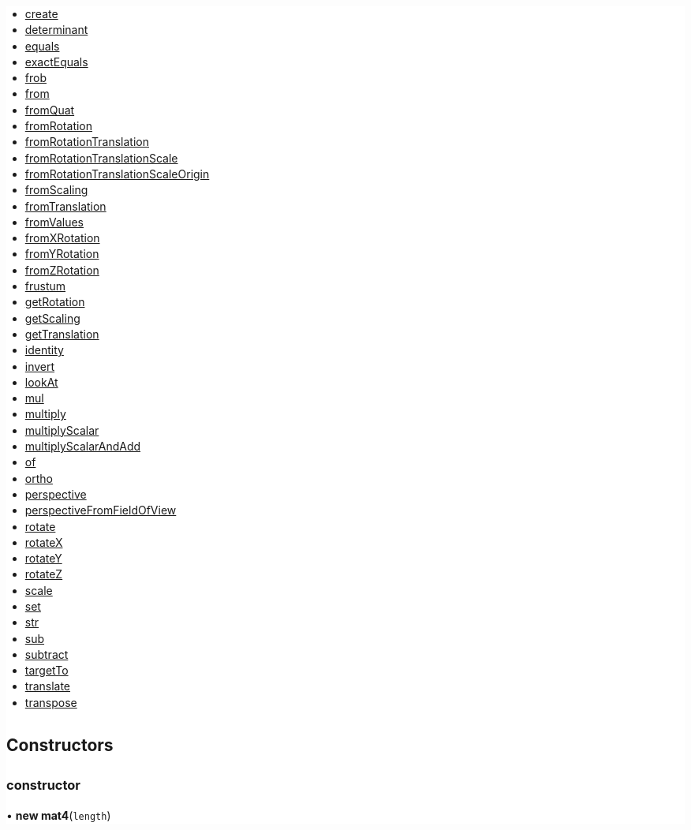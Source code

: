 - [create](axes_lines._internal_.mat4.md#create)
- [determinant](axes_lines._internal_.mat4.md#determinant)
- [equals](axes_lines._internal_.mat4.md#equals)
- [exactEquals](axes_lines._internal_.mat4.md#exactequals)
- [frob](axes_lines._internal_.mat4.md#frob)
- [from](axes_lines._internal_.mat4.md#from)
- [fromQuat](axes_lines._internal_.mat4.md#fromquat)
- [fromRotation](axes_lines._internal_.mat4.md#fromrotation)
- [fromRotationTranslation](axes_lines._internal_.mat4.md#fromrotationtranslation)
- [fromRotationTranslationScale](axes_lines._internal_.mat4.md#fromrotationtranslationscale)
- [fromRotationTranslationScaleOrigin](axes_lines._internal_.mat4.md#fromrotationtranslationscaleorigin)
- [fromScaling](axes_lines._internal_.mat4.md#fromscaling)
- [fromTranslation](axes_lines._internal_.mat4.md#fromtranslation)
- [fromValues](axes_lines._internal_.mat4.md#fromvalues)
- [fromXRotation](axes_lines._internal_.mat4.md#fromxrotation)
- [fromYRotation](axes_lines._internal_.mat4.md#fromyrotation)
- [fromZRotation](axes_lines._internal_.mat4.md#fromzrotation)
- [frustum](axes_lines._internal_.mat4.md#frustum)
- [getRotation](axes_lines._internal_.mat4.md#getrotation)
- [getScaling](axes_lines._internal_.mat4.md#getscaling)
- [getTranslation](axes_lines._internal_.mat4.md#gettranslation)
- [identity](axes_lines._internal_.mat4.md#identity)
- [invert](axes_lines._internal_.mat4.md#invert)
- [lookAt](axes_lines._internal_.mat4.md#lookat)
- [mul](axes_lines._internal_.mat4.md#mul)
- [multiply](axes_lines._internal_.mat4.md#multiply)
- [multiplyScalar](axes_lines._internal_.mat4.md#multiplyscalar)
- [multiplyScalarAndAdd](axes_lines._internal_.mat4.md#multiplyscalarandadd)
- [of](axes_lines._internal_.mat4.md#of)
- [ortho](axes_lines._internal_.mat4.md#ortho)
- [perspective](axes_lines._internal_.mat4.md#perspective)
- [perspectiveFromFieldOfView](axes_lines._internal_.mat4.md#perspectivefromfieldofview)
- [rotate](axes_lines._internal_.mat4.md#rotate)
- [rotateX](axes_lines._internal_.mat4.md#rotatex)
- [rotateY](axes_lines._internal_.mat4.md#rotatey)
- [rotateZ](axes_lines._internal_.mat4.md#rotatez)
- [scale](axes_lines._internal_.mat4.md#scale)
- [set](axes_lines._internal_.mat4.md#set-1)
- [str](axes_lines._internal_.mat4.md#str)
- [sub](axes_lines._internal_.mat4.md#sub)
- [subtract](axes_lines._internal_.mat4.md#subtract)
- [targetTo](axes_lines._internal_.mat4.md#targetto)
- [translate](axes_lines._internal_.mat4.md#translate)
- [transpose](axes_lines._internal_.mat4.md#transpose)

## Constructors

### constructor

• **new mat4**(`length`)
